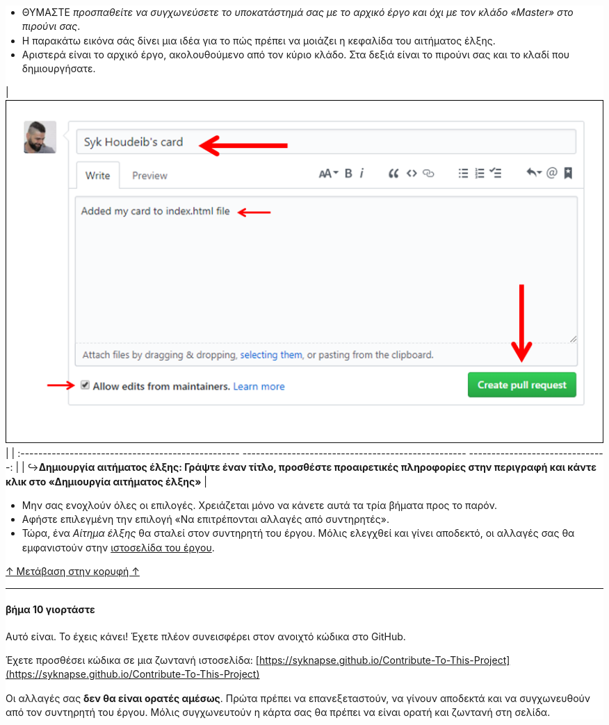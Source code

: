 - ΘΥΜΑΣΤΕ _προσπαθείτε να συγχωνεύσετε το υποκατάστημά σας με το αρχικό έργο και όχι με τον κλάδο «Master» στο πιρούνι σας_.
- Η παρακάτω εικόνα σάς δίνει μια ιδέα για το πώς πρέπει να μοιάζει η κεφαλίδα του αιτήματος έλξης.
- Αριστερά είναι το αρχικό έργο, ακολουθούμενο από τον κύριο κλάδο. Στα δεξιά είναι το πιρούνι σας και το κλαδί που δημιουργήσατε.

| ![Submit a Pull Request](/readme-only/pull-request-open.PNG "Κάντε κλικ στο πράσινο κουμπί. Μην φοβάστε!") |
| :------------------------------------------------- -------------------------------------------------- -------------------------------: |
| ↪️**Δημιουργία αιτήματος έλξης: Γράψτε έναν τίτλο, προσθέστε προαιρετικές πληροφορίες στην περιγραφή και κάντε κλικ στο «Δημιουργία αιτήματος έλξης»** |

- Μην σας ενοχλούν όλες οι επιλογές. Χρειάζεται μόνο να κάνετε αυτά τα τρία βήματα προς το παρόν.
- Αφήστε επιλεγμένη την επιλογή «Να επιτρέπονται αλλαγές από συντηρητές».
- Τώρα, ένα _Αίτημα έλξης_ θα σταλεί στον συντηρητή του έργου. Μόλις ελεγχθεί και γίνει αποδεκτό, οι αλλαγές σας θα εμφανιστούν στην [ιστοσελίδα του έργου](https://syknapse.github.io/Contribute-To-This-Project "Contribute To This Project web page").

[↑ Μετάβαση στην κορυφή ↑](#ευρετήριο-γρήγορης-πρόσβασης)

---

#### βήμα 10 γιορτάστε

Αυτό είναι. Το έχεις κάνει! Έχετε πλέον συνεισφέρει στον ανοιχτό κώδικα στο GitHub.

Έχετε προσθέσει κώδικα σε μια ζωντανή ιστοσελίδα: [https://syknapse.github.io/Contribute-To-This-Project](https://syknapse.github.io/Contribute-To-This-Project)

Οι αλλαγές σας **δεν θα είναι ορατές αμέσως**. Πρώτα πρέπει να επανεξεταστούν, να γίνουν αποδεκτά και να συγχωνευθούν από τον συντηρητή του έργου. Μόλις συγχωνευτούν η κάρτα σας θα πρέπει να είναι ορατή και ζωντανή στη σελίδα.
